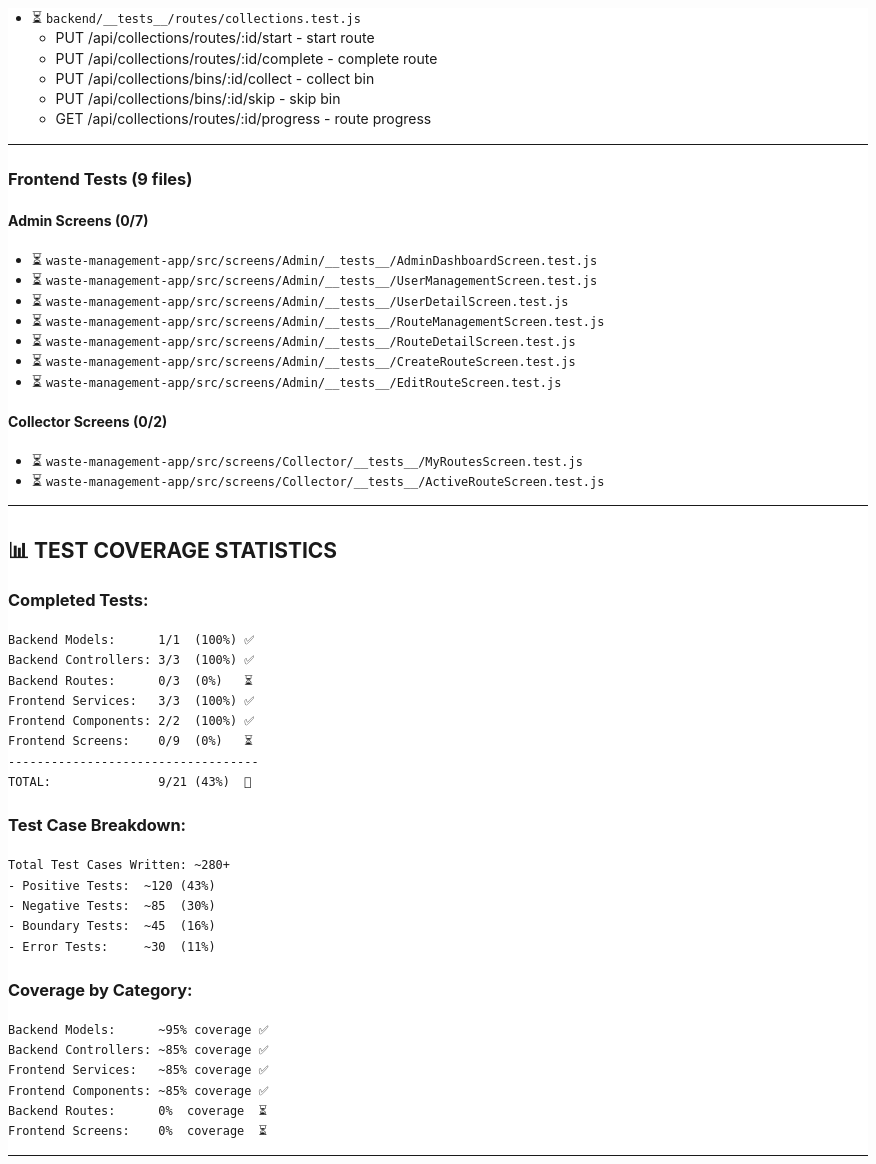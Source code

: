- ⏳ `backend/__tests__/routes/collections.test.js`
  - PUT /api/collections/routes/:id/start - start route
  - PUT /api/collections/routes/:id/complete - complete route
  - PUT /api/collections/bins/:id/collect - collect bin
  - PUT /api/collections/bins/:id/skip - skip bin
  - GET /api/collections/routes/:id/progress - route progress

---

### **Frontend Tests** (9 files)

#### **Admin Screens** (0/7)
- ⏳ `waste-management-app/src/screens/Admin/__tests__/AdminDashboardScreen.test.js`
- ⏳ `waste-management-app/src/screens/Admin/__tests__/UserManagementScreen.test.js`
- ⏳ `waste-management-app/src/screens/Admin/__tests__/UserDetailScreen.test.js`
- ⏳ `waste-management-app/src/screens/Admin/__tests__/RouteManagementScreen.test.js`
- ⏳ `waste-management-app/src/screens/Admin/__tests__/RouteDetailScreen.test.js`
- ⏳ `waste-management-app/src/screens/Admin/__tests__/CreateRouteScreen.test.js`
- ⏳ `waste-management-app/src/screens/Admin/__tests__/EditRouteScreen.test.js`

#### **Collector Screens** (0/2)
- ⏳ `waste-management-app/src/screens/Collector/__tests__/MyRoutesScreen.test.js`
- ⏳ `waste-management-app/src/screens/Collector/__tests__/ActiveRouteScreen.test.js`

---

## 📊 **TEST COVERAGE STATISTICS**

### **Completed Tests:**
```
Backend Models:      1/1  (100%) ✅
Backend Controllers: 3/3  (100%) ✅
Backend Routes:      0/3  (0%)   ⏳
Frontend Services:   3/3  (100%) ✅
Frontend Components: 2/2  (100%) ✅
Frontend Screens:    0/9  (0%)   ⏳
-----------------------------------
TOTAL:               9/21 (43%)  🚧
```

### **Test Case Breakdown:**
```
Total Test Cases Written: ~280+
- Positive Tests:  ~120 (43%)
- Negative Tests:  ~85  (30%)
- Boundary Tests:  ~45  (16%)
- Error Tests:     ~30  (11%)
```

### **Coverage by Category:**
```
Backend Models:      ~95% coverage ✅
Backend Controllers: ~85% coverage ✅
Frontend Services:   ~85% coverage ✅
Frontend Components: ~85% coverage ✅
Backend Routes:      0%  coverage  ⏳
Frontend Screens:    0%  coverage  ⏳
```

---